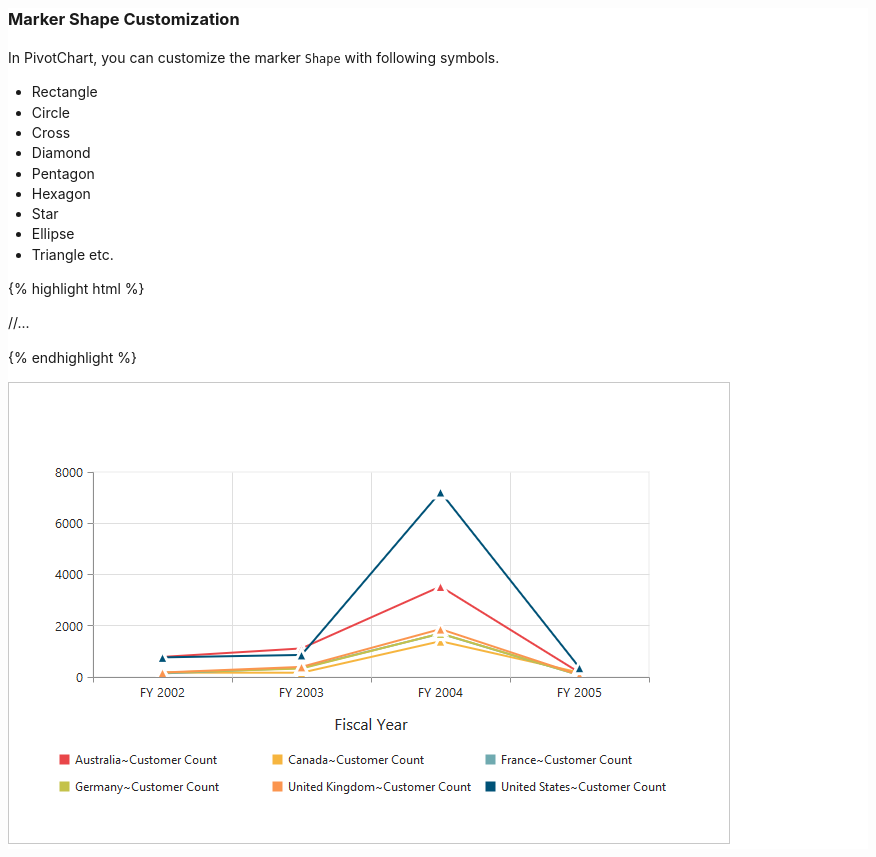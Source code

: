 ### Marker Shape Customization

In PivotChart, you can customize the marker `Shape` with following symbols.

* Rectangle
* Circle
* Cross
* Diamond 
* Pentagon
* Hexagon
* Star
* Ellipse
* Triangle etc.

{% highlight html %}

<html xmlns="http://www.w3.org/1999/xhtml">
//...

<body>
    <ej:PivotChart ID="MyPivotChart1" runat="server" Url="/RelationalChartService.svc" ClientIDMode="Static">
        <CommonSeriesOptions Type="Line" />
        <ClientSideEvents Load="loadTheme" SeriesRendering="onSeriesRenders" />
        <Size Width="950px" Height="460px"></Size>
    </ej:PivotChart>
    <script type="text/javascript">
        function onSeriesRenders(args) {
            for (var seriescount = 0; seriescount < this.model.series.length; seriescount++)
                this.model.series[seriescount].marker.shape = "Triangle";
        }
    </script>
</body>

</html>                                           

{% endhighlight %}

![](User-Interactions_images/marker.png) 
